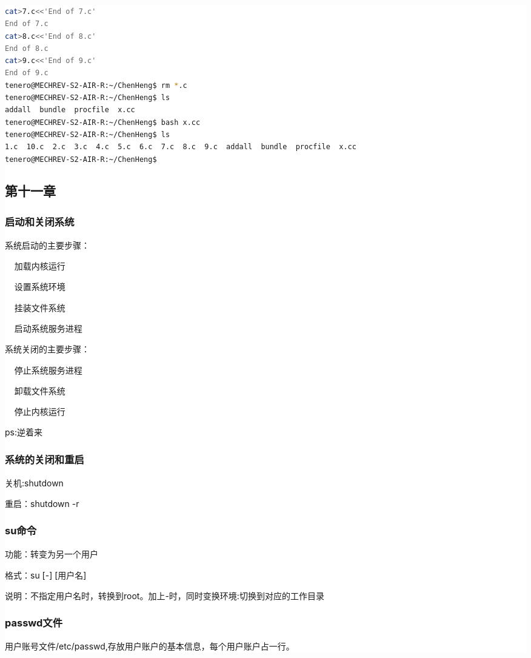 ```bash
cat>7.c<<'End of 7.c'
End of 7.c
cat>8.c<<'End of 8.c'
End of 8.c
cat>9.c<<'End of 9.c'
End of 9.c
tenero@MECHREV-S2-AIR-R:~/ChenHeng$ rm *.c
tenero@MECHREV-S2-AIR-R:~/ChenHeng$ ls
addall  bundle  procfile  x.cc
tenero@MECHREV-S2-AIR-R:~/ChenHeng$ bash x.cc
tenero@MECHREV-S2-AIR-R:~/ChenHeng$ ls
1.c  10.c  2.c  3.c  4.c  5.c  6.c  7.c  8.c  9.c  addall  bundle  procfile  x.cc
tenero@MECHREV-S2-AIR-R:~/ChenHeng$
```

## 第十一章

### 启动和关闭系统

系统启动的主要步骤：

    加载内核运行

    设置系统环境

    挂装文件系统

    启动系统服务进程

系统关闭的主要步骤：

    停止系统服务进程

    卸载文件系统

    停止内核运行

ps:逆着来

### 系统的关闭和重启

关机:shutdown

重启：shutdown   -r

### su命令

  功能：转变为另一个用户

格式：su  [-]   [用户名]

说明：不指定用户名时，转换到root。加上-时，同时变换环境:切换到对应的工作目录

### passwd文件

用户账号文件/etc/passwd,存放用户账户的基本信息，每个用户账户占一行。
